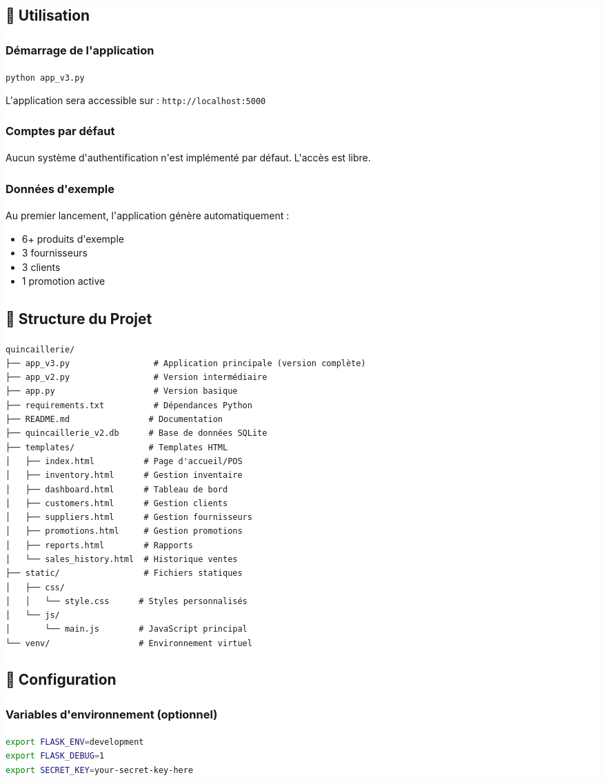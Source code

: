 ## 🎯 Utilisation

### Démarrage de l'application
```bash
python app_v3.py
```

L'application sera accessible sur : `http://localhost:5000`

### Comptes par défaut
Aucun système d'authentification n'est implémenté par défaut. L'accès est libre.

### Données d'exemple
Au premier lancement, l'application génère automatiquement :
- 6+ produits d'exemple
- 3 fournisseurs
- 3 clients
- 1 promotion active

## 📁 Structure du Projet

```
quincaillerie/
├── app_v3.py                 # Application principale (version complète)
├── app_v2.py                 # Version intermédiaire
├── app.py                    # Version basique
├── requirements.txt          # Dépendances Python
├── README.md                # Documentation
├── quincaillerie_v2.db      # Base de données SQLite
├── templates/               # Templates HTML
│   ├── index.html          # Page d'accueil/POS
│   ├── inventory.html      # Gestion inventaire
│   ├── dashboard.html      # Tableau de bord
│   ├── customers.html      # Gestion clients
│   ├── suppliers.html      # Gestion fournisseurs
│   ├── promotions.html     # Gestion promotions
│   ├── reports.html        # Rapports
│   └── sales_history.html  # Historique ventes
├── static/                 # Fichiers statiques
│   ├── css/
│   │   └── style.css      # Styles personnalisés
│   └── js/
│       └── main.js        # JavaScript principal
└── venv/                  # Environnement virtuel
```

## 🔧 Configuration

### Variables d'environnement (optionnel)
```bash
export FLASK_ENV=development
export FLASK_DEBUG=1
export SECRET_KEY=your-secret-key-here
```
